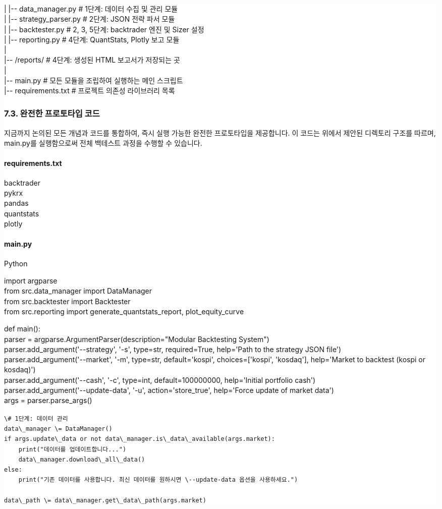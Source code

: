 | |-- data\_manager.py       \# 1단계: 데이터 수집 및 관리 모듈  
| |-- strategy\_parser.py    \# 2단계: JSON 전략 파서 모듈  
| |-- backtester.py         \# 2, 3, 5단계: backtrader 엔진 및 Sizer 설정  
| |-- reporting.py          \# 4단계: QuantStats, Plotly 보고 모듈  
|  
|-- /reports/               \# 4단계: 생성된 HTML 보고서가 저장되는 곳  
|  
|-- main.py                 \# 모든 모듈을 조립하여 실행하는 메인 스크립트  
|-- requirements.txt        \# 프로젝트 의존성 라이브러리 목록

### **7.3. 완전한 프로토타입 코드**

지금까지 논의된 모든 개념과 코드를 통합하여, 즉시 실행 가능한 완전한 프로토타입을 제공합니다. 이 코드는 위에서 제안된 디렉토리 구조를 따르며, main.py를 실행함으로써 전체 백테스트 과정을 수행할 수 있습니다.

#### **requirements.txt**

backtrader  
pykrx  
pandas  
quantstats  
plotly

#### **main.py**

Python

import argparse  
from src.data\_manager import DataManager  
from src.backtester import Backtester  
from src.reporting import generate\_quantstats\_report, plot\_equity\_curve

def main():  
    parser \= argparse.ArgumentParser(description="Modular Backtesting System")  
    parser.add\_argument('--strategy', '-s', type\=str, required=True, help\='Path to the strategy JSON file')  
    parser.add\_argument('--market', '-m', type\=str, default='kospi', choices=\['kospi', 'kosdaq'\], help\='Market to backtest (kospi or kosdaq)')  
    parser.add\_argument('--cash', '-c', type\=int, default=100000000, help\='Initial portfolio cash')  
    parser.add\_argument('--update-data', '-u', action='store\_true', help\='Force update of market data')  
    args \= parser.parse\_args()

    \# 1단계: 데이터 관리  
    data\_manager \= DataManager()  
    if args.update\_data or not data\_manager.is\_data\_available(args.market):  
        print("데이터를 업데이트합니다...")  
        data\_manager.download\_all\_data()  
    else:  
        print("기존 데이터를 사용합니다. 최신 데이터를 원하시면 \--update-data 옵션을 사용하세요.")

    data\_path \= data\_manager.get\_data\_path(args.market)
